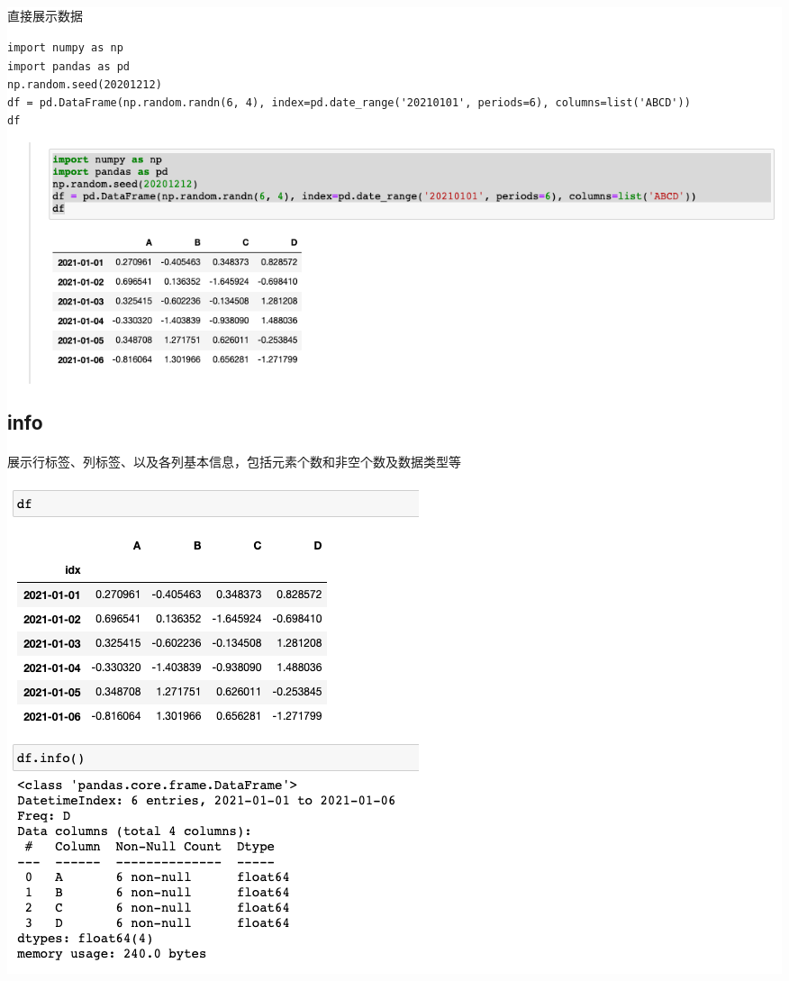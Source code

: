 直接展示数据

```
import numpy as np
import pandas as pd
np.random.seed(20201212)
df = pd.DataFrame(np.random.randn(6, 4), index=pd.date_range('20210101', periods=6), columns=list('ABCD'))
df
```

> ![image-20210302235327618](pandas.assets/image-20210302235327618.png)



## info

展示行标签、列标签、以及各列基本信息，包括元素个数和非空个数及数据类型等

![image-20210303000600527](pandas.assets/image-20210303000600527.png)
